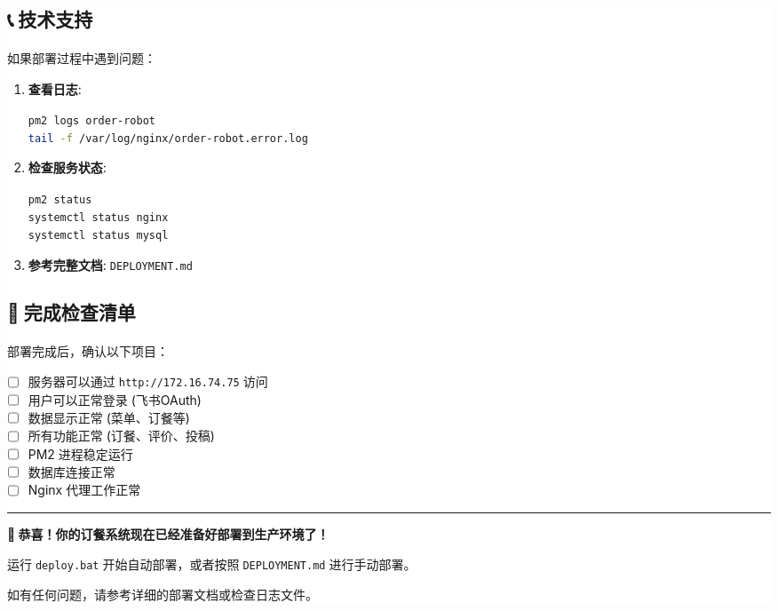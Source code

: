 ## 📞 技术支持

如果部署过程中遇到问题：

1. **查看日志**:
   ```bash
   pm2 logs order-robot
   tail -f /var/log/nginx/order-robot.error.log
   ```

2. **检查服务状态**:
   ```bash
   pm2 status
   systemctl status nginx
   systemctl status mysql
   ```

3. **参考完整文档**: `DEPLOYMENT.md`

## 🎯 完成检查清单

部署完成后，确认以下项目：

- [ ] 服务器可以通过 `http://172.16.74.75` 访问
- [ ] 用户可以正常登录 (飞书OAuth)
- [ ] 数据显示正常 (菜单、订餐等)
- [ ] 所有功能正常 (订餐、评价、投稿)
- [ ] PM2 进程稳定运行
- [ ] 数据库连接正常
- [ ] Nginx 代理工作正常

---

**🎉 恭喜！你的订餐系统现在已经准备好部署到生产环境了！**

运行 `deploy.bat` 开始自动部署，或者按照 `DEPLOYMENT.md` 进行手动部署。

如有任何问题，请参考详细的部署文档或检查日志文件。